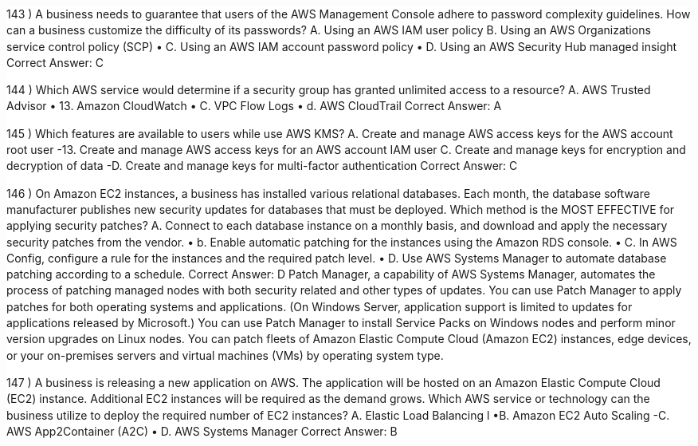 143 ) A business needs to guarantee that users of the AWS Management Console adhere to password complexity guidelines.
How can a business customize the difficulty of its passwords? 
A. Using an AWS IAM user policy
B. Using an AWS Organizations service control policy (SCP)
•	C. Using an AWS IAM account password policy
•	D. Using an AWS Security Hub managed insight
Correct Answer: C

144 ) Which AWS service would determine if a security group has granted unlimited access to a resource?
A. AWS Trusted Advisor
•	13. Amazon CloudWatch
•	C. VPC Flow Logs
•	d. AWS CloudTrail
Correct Answer: A

145 ) Which features are available to users while use AWS KMS?
A. Create and manage AWS access keys for the AWS account root user 
-13. Create and manage AWS access keys for an AWS account IAM user
C. Create and manage keys for encryption and decryption of data 
-D. Create and manage keys for multi-factor authentication
Correct Answer: C

146 ) On Amazon EC2 instances, a business has installed various relational databases. Each month, the database software manufacturer publishes new security updates for databases that must be deployed.
Which method is the MOST EFFECTIVE for applying security patches?
A. Connect to each database instance on a monthly basis, and download and apply the necessary security patches from the vendor.
•	b. Enable automatic patching for the instances using the Amazon RDS console.
•	C. In AWS Config, configure a rule for the instances and the required patch level.
•	D. Use AWS Systems Manager to automate database patching according to a schedule.
Correct Answer: D
Patch Manager, a capability of AWS Systems Manager, automates the process of patching managed nodes with both security related and other types of updates. You can use Patch Manager to apply patches for both operating systems and applications. (On Windows Server, application support is limited to updates for applications released by Microsoft.) You can use Patch Manager to install Service Packs on Windows nodes and perform minor version upgrades on Linux nodes. You can patch fleets of Amazon Elastic Compute Cloud (Amazon EC2) instances, edge devices, or your on-premises servers and virtual machines (VMs) by operating system type.

147 ) A business is releasing a new application on AWS. The application will be hosted on an Amazon Elastic Compute Cloud (EC2) instance. Additional EC2 instances will be required as the demand grows.
Which AWS service or technology can the business utilize to deploy the required number of EC2 instances?
A. Elastic Load Balancing
l •B. Amazon EC2 Auto Scaling
-C. AWS App2Container (A2C)
•	D. AWS Systems Manager
Correct Answer: B
